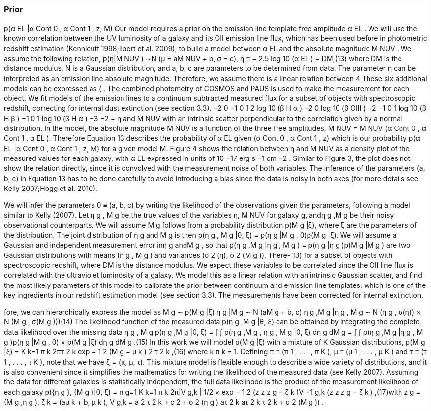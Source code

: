 
### Prior
p(α EL |α Cont 0 , α Cont 1 , z, M)
Our model requires a prior on the emission line template free amplitude α EL . We will use the known correlation between the UV luminosity of a galaxy and its OII emission line flux, which has been used before in photometric redshift estimation (Kennicutt 1998;Ilbert et al. 2009), to build a model between α EL and the absolute magnitude M NUV . We assume the following relation,
p(η|M NUV ) ∼N (µ = aM NUV + b, σ = c), η ≡ − 2.5 log 10 (α EL ) − DM,(13)
where DM is the distance modulus, N is a Gaussian distribution, and a, b, c are parameters to be determined from data. The parameter η can be interpreted as an emission line absolute magnitude. Therefore, we assume there is a linear relation between 4 These six additional models can be expressed as (  . The combined photometry of COSMOS and PAUS is used to make the measurement for each object. We fit models of the emission lines to a continuum subtracted measured flux for a subset of objects with spectroscopic redshift, correcting for internal dust extinction (see section 3.3).
−2 0 −1 0 1 2 log 10 (β H α ) −2 0 log 10 (β OIII ) −2 −1 0 1 log 10 (β H β ) −1 0 1 log 10 (β H α ) −3 −2 −
η and M NUV with an intrinsic scatter perpendicular to the correlation given by a normal distribution. In the model, the absolute magnitude M NUV is a function of the three free amplitudes, M NUV = M NUV (α Cont 0 , α Cont 1 , α EL ). Therefore Equation 13 describes the probability of α EL given (α Cont 0 , α Cont 1 , z) which is our probability p(α EL |α Cont 0 , α Cont 1 , z, M) for a given model M. Figure 4 shows the relation between η and M NUV as a density plot of the measured values for each galaxy, with α EL expressed in units of 10 −17 erg s −1 cm −2 . Similar to Figure 3, the plot does not show the relation directly, since it is convolved with the measurement noise of both variables. The inference of the parameters (a, b, c) in Equation 13 has to be done carefully to avoid introducing a bias since the data is noisy in both axes (for more details see Kelly 2007;Hogg et al. 2010).

We will infer the parameters θ ≡ (a, b, c) by writing the likelihood of the observations given the parameters, following a model similar to Kelly (2007). Let η g , M g be the true values of the variables η, M NUV for galaxy g, andη g ,M g be their noisy observational counterparts. We will assume M g follows from a probability distribution p(M g |ξ), where ξ are the parameters of the distribution. The joint distribution of η g and M g is then p(η g , M g |θ, ξ) = p(η g |M g , θ)p(M g |ξ). We will assume a Gaussian and independent measurement error inη g andM g , so that p(η g ,M g |η g , M g ) = p(η g |η g )p(M g |M g ) are two Gaussian distributions with means (η g , M g ) and variances (σ 2 (η), σ 2 (M g )). There-  13) for a subset of objects with spectroscopic redshift, where DM is the distance modulus. We expect these variables to be correlated since the OII line flux is correlated with the ultraviolet luminosity of a galaxy. We model this as a linear relation with an intrinsic Gaussian scatter, and find the most likely parameters of this model to calibrate the prior between continuum and emission line templates, which is one of the key ingredients in our redshift estimation model (see section 3.3). The measurements have been corrected for internal extinction.

fore, we can hierarchically express the model as
M g ∼ p(M g |ξ) η g |M g ∼ N (aM g + b, c) η g ,M g |η g , M g ∼ N (η g , σ(η)) × N (M g , σ(M g )))(14)
The likelihood function of the measured data p(η g ,M g |θ, ξ) can be obtained by integrating the complete data likelihood over the missing data η g , M g
p(η g ,M g |θ, ξ) = ∫ ∫ p(η g ,M g , η g , M g |θ, ξ) dη g dM g = ∫ ∫ p(η g ,M g |η g , M g )p(η g |M g , θ) × p(M g |ξ) dη g dM g .(15)
In this work we will model p(M g |ξ) with a mixture of K Gaussian distributions,
p(M g |ξ) = K k=1 π k 2πτ 2 k exp − 1 2 (M g − µ k ) 2 τ 2 k ,(16)
where k π k = 1. Defining π ≡ (π 1 , . . . , π K ), µ ≡ (µ 1 , . . . , µ K ) and τ ≡ (τ 1 , . . . , τ K ), note that we have ξ = (π, µ, τ). This mixture model is flexible enough to describe a wide variety of distributions, and it is also convenient since it simplifies the mathematics for writing the likelihood of the measured data (see Kelly 2007). Assuming the data for different galaxies is statistically independent, the full data likelihood is the product of the measurement likelihood of each galaxy
p({η g }, {M g }|θ, ξ) = n g=1 K k=1 π k 2π|V g,k | 1/2 × exp − 1 2 (z z z g − ζ k )V −1 g,k (z z z g − ζ k ) ,(17)with z g = (M g ,η g ), ζ k = (aµ k + b, µ k ), V g,k = a 2 τ 2 k + c 2 + σ 2 (η g ) aτ 2 k aτ 2 k τ 2 k + σ 2 (M g ))
.
